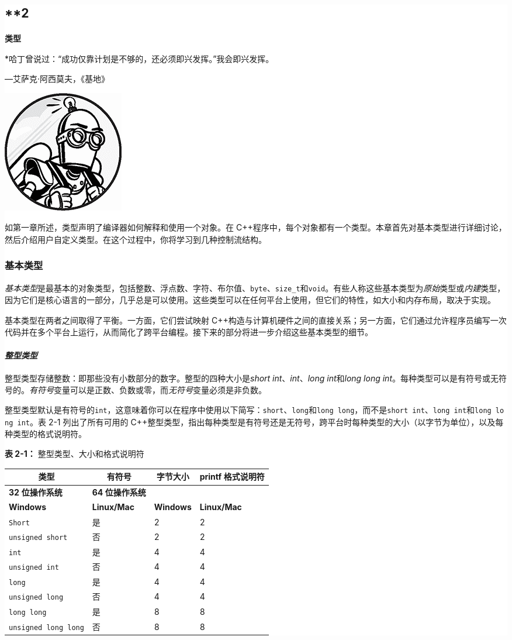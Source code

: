 ## **2

**类型**

*哈丁曾说过：“成功仅靠计划是不够的，还必须即兴发挥。”我会即兴发挥。

—艾萨克·阿西莫夫，《基地》

![图片](img/common.jpg)

如第一章所述，类型声明了编译器如何解释和使用一个对象。在 C++程序中，每个对象都有一个类型。本章首先对基本类型进行详细讨论，然后介绍用户自定义类型。在这个过程中，你将学习到几种控制流结构。

### **基本类型**

*基本类型*是最基本的对象类型，包括整数、浮点数、字符、布尔值、`byte`、`size_t`和`void`。有些人称这些基本类型为*原始*类型或*内建*类型，因为它们是核心语言的一部分，几乎总是可以使用。这些类型可以在任何平台上使用，但它们的特性，如大小和内存布局，取决于实现。

基本类型在两者之间取得了平衡。一方面，它们尝试映射 C++构造与计算机硬件之间的直接关系；另一方面，它们通过允许程序员编写一次代码并在多个平台上运行，从而简化了跨平台编程。接下来的部分将进一步介绍这些基本类型的细节。

#### ***整型类型***

整型类型存储整数：即那些没有小数部分的数字。整型的四种大小是*short int*、*int*、*long int*和*long long int*。每种类型可以是有符号或无符号的。*有符号*变量可以是正数、负数或零，而*无符号*变量必须是非负数。

整型类型默认是有符号的`int`，这意味着你可以在程序中使用以下简写：`short`、`long`和`long long`，而不是`short int`、`long int`和`long long int`。表 2-1 列出了所有可用的 C++整型类型，指出每种类型是有符号还是无符号，跨平台时每种类型的大小（以字节为单位），以及每种类型的格式说明符。

**表 2-1：** 整型类型、大小和格式说明符

| **类型** | **有符号** | **字节大小** | **printf 格式说明符** |
| --- | --- | --- | --- |
| **32 位操作系统** | **64 位操作系统** |
| **Windows** | **Linux/Mac** | **Windows** | **Linux/Mac** |
| `Short` | 是 | 2 | 2 | 2 | 2 | `%hd` |
| `unsigned short` | 否 | 2 | 2 | 2 | 2 | `%hu` |
| `int` | 是 | 4 | 4 | 4 | 4 | `%d` |
| `unsigned int` | 否 | 4 | 4 | 4 | 4 | `%u` |
| `long` | 是 | 4 | 4 | 4 | 8 | `%ld` |
| `unsigned long` | 否 | 4 | 4 | 4 | 8 | `%lu` |
| `long long` | 是 | 8 | 8 | 8 | 8 | `%lld` |
| `unsigned long long` | 否 | 8 | 8 | 8 | 8 | `%llu` |
